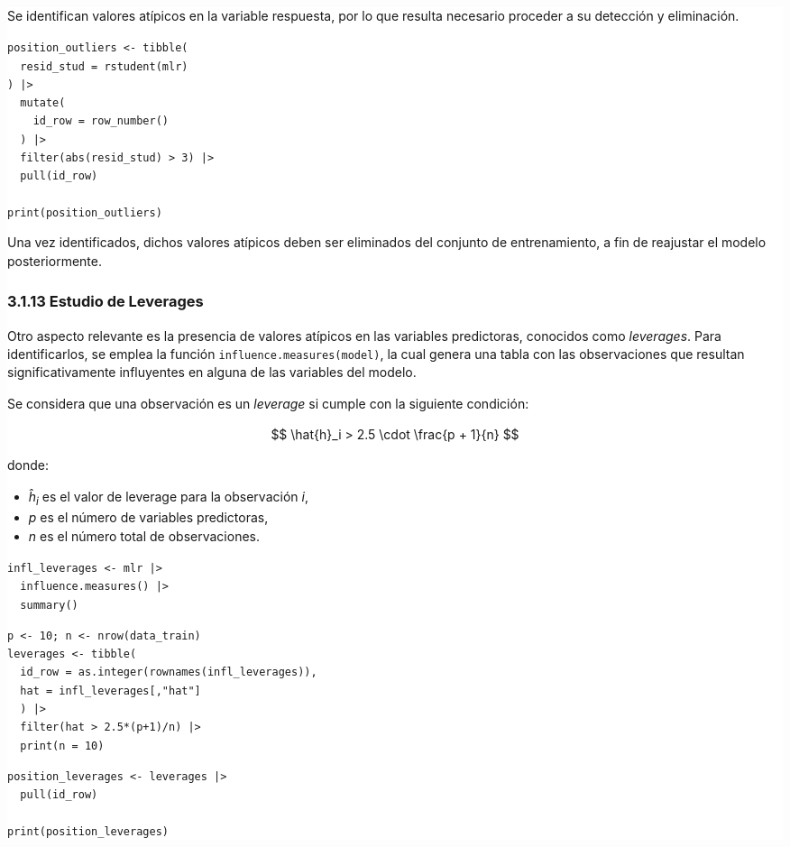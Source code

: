 Se identifican valores atípicos en la variable respuesta, por lo que resulta necesario proceder a su detección y eliminación.

```{r}
position_outliers <- tibble(
  resid_stud = rstudent(mlr)
) |> 
  mutate(
    id_row = row_number()
  ) |> 
  filter(abs(resid_stud) > 3) |> 
  pull(id_row)

print(position_outliers)
```

Una vez identificados, dichos valores atípicos deben ser eliminados del conjunto de entrenamiento, a fin de reajustar el modelo posteriormente.

### 3.1.13 Estudio de Leverages

Otro aspecto relevante es la presencia de valores atípicos en las variables predictoras, conocidos como *leverages*. Para identificarlos, se emplea la función `influence.measures(model)`, la cual genera una tabla con las observaciones que resultan significativamente influyentes en alguna de las variables del modelo.

Se considera que una observación es un *leverage* si cumple con la siguiente condición:

$$
\hat{h}_i > 2.5 \cdot \frac{p + 1}{n}
$$

donde:

-   $\hat{h}_i$ es el valor de leverage para la observación $i$,
-   $p$ es el número de variables predictoras,
-   $n$ es el número total de observaciones.

```{r}
infl_leverages <- mlr |>
  influence.measures() |> 
  summary()
```

```{r}
p <- 10; n <- nrow(data_train)
leverages <- tibble(
  id_row = as.integer(rownames(infl_leverages)),
  hat = infl_leverages[,"hat"]
  ) |>
  filter(hat > 2.5*(p+1)/n) |> 
  print(n = 10)
```

```{r}
position_leverages <- leverages |> 
  pull(id_row)

print(position_leverages)
```
